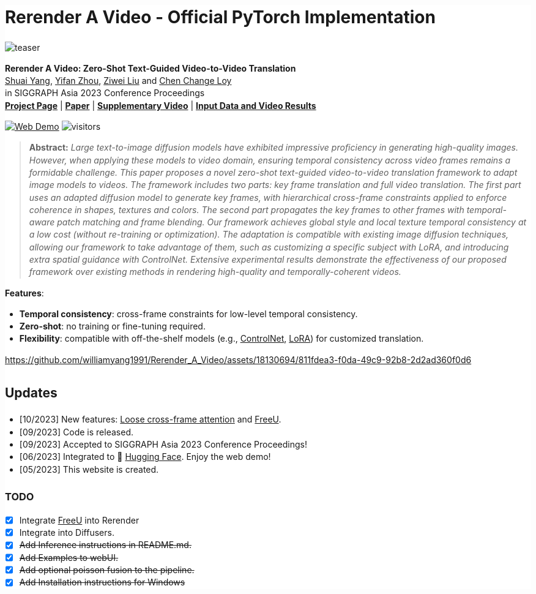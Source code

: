 # Rerender A Video - Official PyTorch Implementation

![teaser](https://github.com/williamyang1991/Rerender_A_Video/assets/18130694/aa7dc164-dab7-43f4-a46b-758b34911f16)




**Rerender A Video: Zero-Shot Text-Guided Video-to-Video Translation**<br>
[Shuai Yang](https://williamyang1991.github.io/), [Yifan Zhou](https://zhouyifan.net/), [Ziwei Liu](https://liuziwei7.github.io/) and [Chen Change Loy](https://www.mmlab-ntu.com/person/ccloy/)<br>
in SIGGRAPH Asia 2023 Conference Proceedings <br>
[**Project Page**](https://www.mmlab-ntu.com/project/rerender/) | [**Paper**](https://arxiv.org/abs/2306.07954) | [**Supplementary Video**](https://youtu.be/cxfxdepKVaM) | [**Input Data and Video Results**](https://drive.google.com/file/d/1HkxG5eiLM_TQbbMZYOwjDbd5gWisOy4m/view?usp=sharing) <br>

<a href="https://huggingface.co/spaces/Anonymous-sub/Rerender"><img src="https://huggingface.co/datasets/huggingface/badges/raw/main/open-in-hf-spaces-sm-dark.svg" alt="Web Demo"></a> ![visitors](https://visitor-badge.laobi.icu/badge?page_id=williamyang1991/Rerender_A_Video)

> **Abstract:** *Large text-to-image diffusion models have exhibited impressive proficiency in generating high-quality images. However, when applying these models to video domain, ensuring temporal consistency across video frames remains a formidable challenge. This paper proposes a novel zero-shot text-guided video-to-video translation framework to adapt image models to videos. The framework includes two parts: key frame translation and full video translation. The first part uses an adapted diffusion model to generate key frames, with hierarchical cross-frame constraints applied to enforce coherence in shapes, textures and colors. The second part propagates the key frames to other frames with temporal-aware patch matching and frame blending. Our framework achieves global style and local texture temporal consistency at a low cost (without re-training or optimization). The adaptation is compatible with existing image diffusion techniques, allowing our framework to take advantage of them, such as customizing a specific subject with LoRA, and introducing extra spatial guidance with ControlNet. Extensive experimental results demonstrate the effectiveness of our proposed framework over existing methods in rendering high-quality and temporally-coherent videos.*

**Features**:<br>
- **Temporal consistency**: cross-frame constraints for low-level temporal consistency.
- **Zero-shot**: no training or fine-tuning required.
- **Flexibility**: compatible with off-the-shelf models (e.g., [ControlNet](https://github.com/lllyasviel/ControlNet), [LoRA](https://civitai.com/)) for customized translation.

https://github.com/williamyang1991/Rerender_A_Video/assets/18130694/811fdea3-f0da-49c9-92b8-2d2ad360f0d6

## Updates
- [10/2023] New features: [Loose cross-frame attention](#loose-cross-frame-attention) and [FreeU](#freeu).
- [09/2023] Code is released.
- [09/2023] Accepted to SIGGRAPH Asia 2023 Conference Proceedings!
- [06/2023] Integrated to 🤗 [Hugging Face](https://huggingface.co/spaces/Anonymous-sub/Rerender). Enjoy the web demo!
- [05/2023] This website is created.

### TODO
- [x] Integrate [FreeU](https://github.com/ChenyangSi/FreeU) into Rerender
- [x] Integrate into Diffusers.
- [x] ~~Add Inference instructions in README.md.~~
- [x] ~~Add Examples to webUI.~~
- [x] ~~Add optional poisson fusion to the pipeline.~~
- [x] ~~Add Installation instructions for Windows~~
